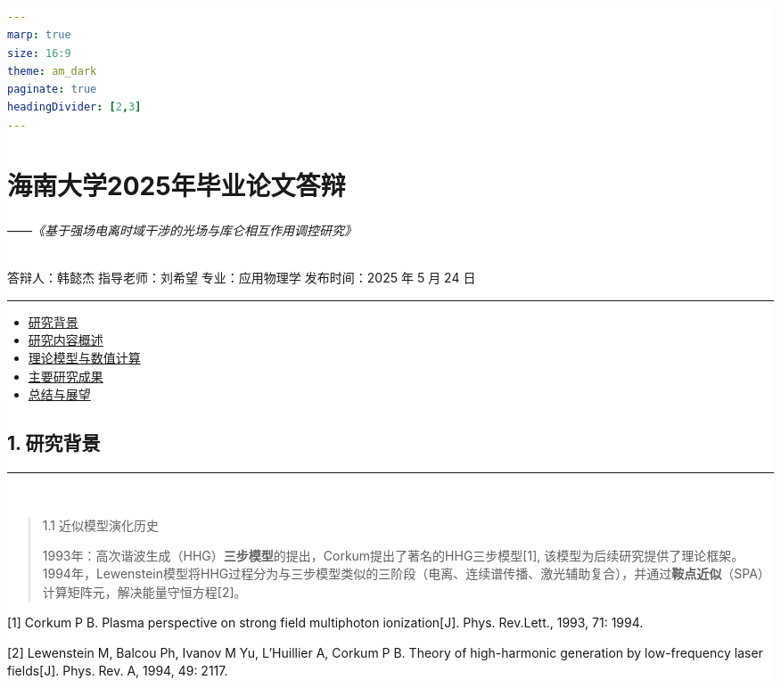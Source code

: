 ```yaml
---
marp: true
size: 16:9
theme: am_dark
paginate: true
headingDivider: [2,3]
---
```







#  海南大学2025年毕业论文答辩 

###### ——《基于强场电离时域干涉的光场与库仑相互作用调控研究》

答辩人：韩懿杰
指导老师：刘希望
专业：应用物理学
发布时间：2025 年 5 月 24 日

---






- [研究背景](#3)
- [研究内容概述](#8) 
- [理论模型与数值计算](#10)
- [主要研究成果](#16)
- [总结与展望](#27)

## 1. 研究背景



---



</br>

> 1.1 近似模型演化历史
>
> 1993年：高次谐波生成（HHG）**三步模型**的提出，Corkum提出了著名的HHG三步模型[1], 该模型为后续研究提供了理论框架。
> 1994年，Lewenstein模型将HHG过程分为与三步模型类似的三阶段（电离、连续谱传播、激光辅助复合），并通过**鞍点近似**（SPA）计算矩阵元，解决能量守恒方程[2]。
<div class=bdiv>
[1] Corkum P B. Plasma perspective on strong field multiphoton ionization[J]. Phys. Rev.Lett., 1993, 71: 1994.

[2] Lewenstein M, Balcou Ph, Ivanov M Yu, L’Huillier A, Corkum P B. Theory of high-harmonic generation by low-frequency laser fields[J]. Phys. Rev. A, 1994, 49: 2117.
</div>

